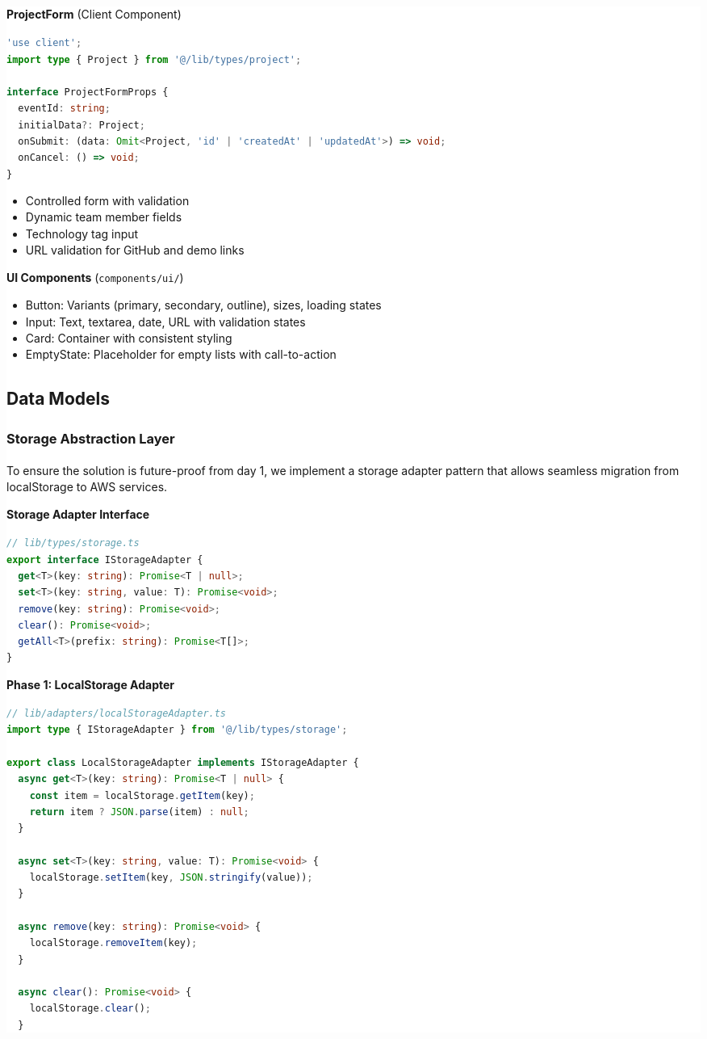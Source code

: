 **ProjectForm** (Client Component)
```typescript
'use client';
import type { Project } from '@/lib/types/project';

interface ProjectFormProps {
  eventId: string;
  initialData?: Project;
  onSubmit: (data: Omit<Project, 'id' | 'createdAt' | 'updatedAt'>) => void;
  onCancel: () => void;
}
```
- Controlled form with validation
- Dynamic team member fields
- Technology tag input
- URL validation for GitHub and demo links

**UI Components** (`components/ui/`)
- Button: Variants (primary, secondary, outline), sizes, loading states
- Input: Text, textarea, date, URL with validation states
- Card: Container with consistent styling
- EmptyState: Placeholder for empty lists with call-to-action

## Data Models

### Storage Abstraction Layer

To ensure the solution is future-proof from day 1, we implement a storage adapter pattern that allows seamless migration from localStorage to AWS services.

**Storage Adapter Interface**
```typescript
// lib/types/storage.ts
export interface IStorageAdapter {
  get<T>(key: string): Promise<T | null>;
  set<T>(key: string, value: T): Promise<void>;
  remove(key: string): Promise<void>;
  clear(): Promise<void>;
  getAll<T>(prefix: string): Promise<T[]>;
}
```

**Phase 1: LocalStorage Adapter**
```typescript
// lib/adapters/localStorageAdapter.ts
import type { IStorageAdapter } from '@/lib/types/storage';

export class LocalStorageAdapter implements IStorageAdapter {
  async get<T>(key: string): Promise<T | null> {
    const item = localStorage.getItem(key);
    return item ? JSON.parse(item) : null;
  }

  async set<T>(key: string, value: T): Promise<void> {
    localStorage.setItem(key, JSON.stringify(value));
  }

  async remove(key: string): Promise<void> {
    localStorage.removeItem(key);
  }

  async clear(): Promise<void> {
    localStorage.clear();
  }

```